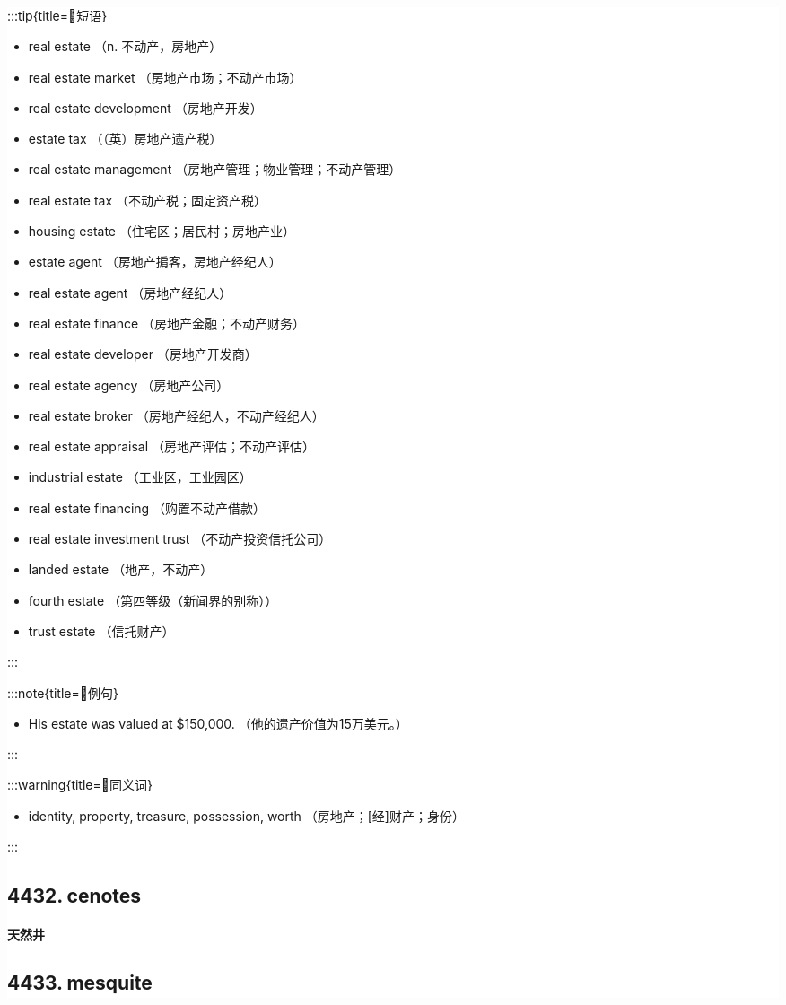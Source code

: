 :::tip{title=🤩短语}

- real estate （n. 不动产，房地产）

- real estate market （房地产市场；不动产市场）

- real estate development （房地产开发）

- estate tax （（英）房地产遗产税）

- real estate management （房地产管理；物业管理；不动产管理）

- real estate tax （不动产税；固定资产税）

- housing estate （住宅区；居民村；房地产业）

- estate agent （房地产掮客，房地产经纪人）

- real estate agent （房地产经纪人）

- real estate finance （房地产金融；不动产财务）

- real estate developer （房地产开发商）

- real estate agency （房地产公司）

- real estate broker （房地产经纪人，不动产经纪人）

- real estate appraisal （房地产评估；不动产评估）

- industrial estate （工业区，工业园区）

- real estate financing （购置不动产借款）

- real estate investment trust （不动产投资信托公司）

- landed estate （地产，不动产）

- fourth estate （第四等级（新闻界的别称））

- trust estate （信托财产）

:::

:::note{title=🎤例句}

- His estate was valued at $150,000. （他的遗产价值为15万美元。）

:::

:::warning{title=🤔同义词}

- identity, property, treasure, possession, worth （房地产；[经]财产；身份）

:::


## 4432. cenotes

**天然井**

## 4433. mesquite
